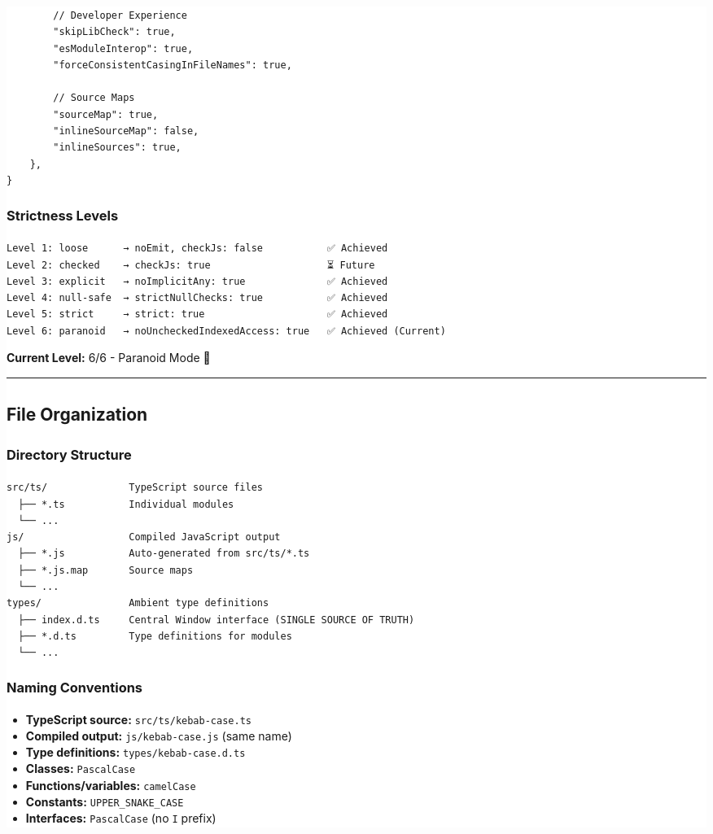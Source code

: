 ```jsonc
        // Developer Experience
        "skipLibCheck": true,
        "esModuleInterop": true,
        "forceConsistentCasingInFileNames": true,

        // Source Maps
        "sourceMap": true,
        "inlineSourceMap": false,
        "inlineSources": true,
    },
}
```

### Strictness Levels

```
Level 1: loose      → noEmit, checkJs: false           ✅ Achieved
Level 2: checked    → checkJs: true                    ⏳ Future
Level 3: explicit   → noImplicitAny: true              ✅ Achieved
Level 4: null-safe  → strictNullChecks: true           ✅ Achieved
Level 5: strict     → strict: true                     ✅ Achieved
Level 6: paranoid   → noUncheckedIndexedAccess: true   ✅ Achieved (Current)
```

**Current Level:** 6/6 - Paranoid Mode 🎯

---

## File Organization

### Directory Structure

```
src/ts/              TypeScript source files
  ├── *.ts           Individual modules
  └── ...
js/                  Compiled JavaScript output
  ├── *.js           Auto-generated from src/ts/*.ts
  ├── *.js.map       Source maps
  └── ...
types/               Ambient type definitions
  ├── index.d.ts     Central Window interface (SINGLE SOURCE OF TRUTH)
  ├── *.d.ts         Type definitions for modules
  └── ...
```

### Naming Conventions

- **TypeScript source:** `src/ts/kebab-case.ts`
- **Compiled output:** `js/kebab-case.js` (same name)
- **Type definitions:** `types/kebab-case.d.ts`
- **Classes:** `PascalCase`
- **Functions/variables:** `camelCase`
- **Constants:** `UPPER_SNAKE_CASE`
- **Interfaces:** `PascalCase` (no `I` prefix)

